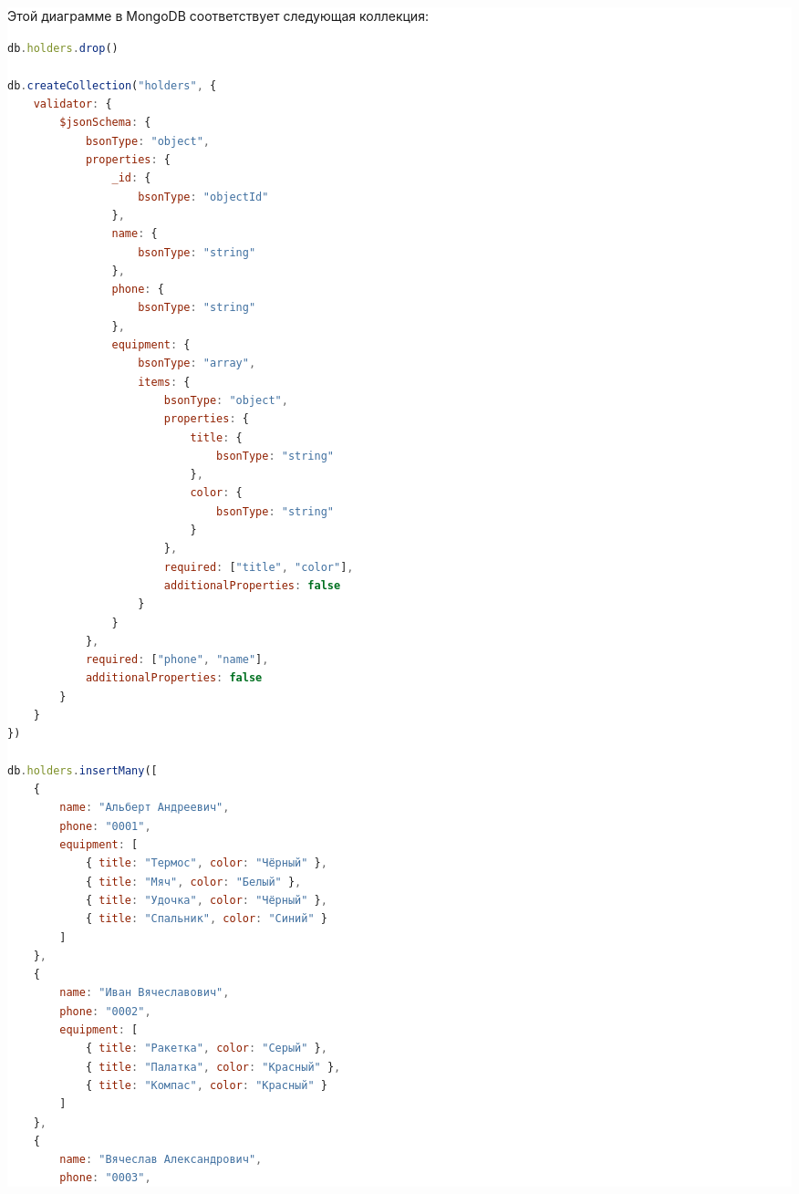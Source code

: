 Этой диаграмме в MongoDB соответствует следующая коллекция:
```js
db.holders.drop()

db.createCollection("holders", {
    validator: {
        $jsonSchema: {
            bsonType: "object",
            properties: {
                _id: {
                    bsonType: "objectId"
                },
                name: {
                    bsonType: "string"
                },
                phone: {
                    bsonType: "string"
                },
                equipment: {
                    bsonType: "array",
                    items: {
                        bsonType: "object",
                        properties: {
                            title: {
                                bsonType: "string"
                            },
                            color: {
                                bsonType: "string"
                            }
                        },
                        required: ["title", "color"],
                        additionalProperties: false
                    }
                }
            },
            required: ["phone", "name"],
            additionalProperties: false
        }
    }
})

db.holders.insertMany([
    {
        name: "Альберт Андреевич",
        phone: "0001",
        equipment: [
            { title: "Термос", color: "Чёрный" },
            { title: "Мяч", color: "Белый" },
            { title: "Удочка", color: "Чёрный" },
            { title: "Спальник", color: "Синий" }
        ]
    },
    {
        name: "Иван Вячеславович",
        phone: "0002",
        equipment: [
            { title: "Ракетка", color: "Серый" },
            { title: "Палатка", color: "Красный" },
            { title: "Компас", color: "Красный" }
        ]
    },
    {
        name: "Вячеслав Александрович",
        phone: "0003",
```